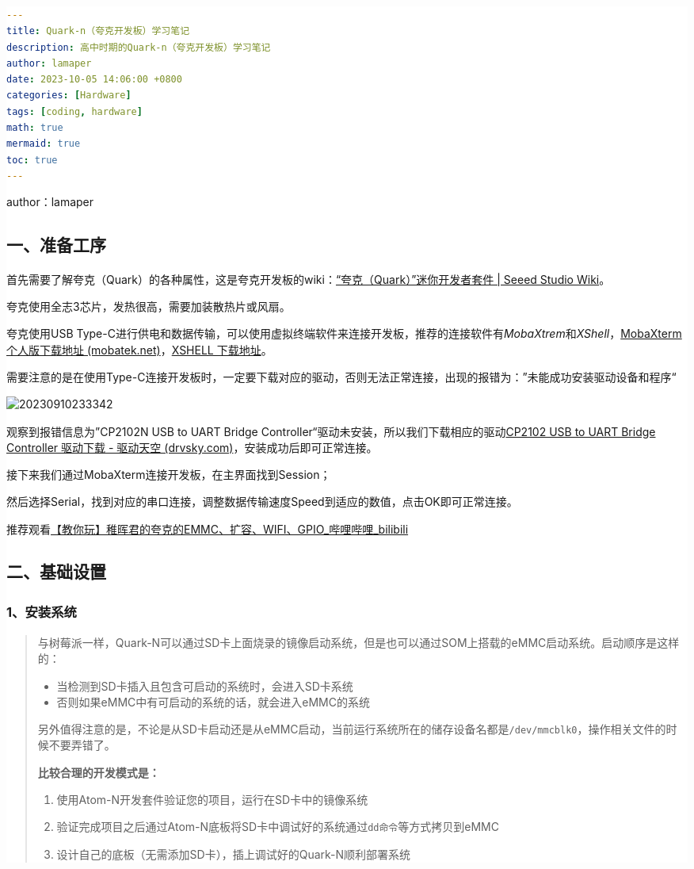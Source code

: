 ```yaml
---
title: Quark-n（夸克开发板）学习笔记
description: 高中时期的Quark-n（夸克开发板）学习笔记
author: lamaper
date: 2023-10-05 14:06:00 +0800
categories: [Hardware]
tags: [coding, hardware]
math: true
mermaid: true
toc: true
---
```

author：lamaper

## 一、准备工序

首先需要了解夸克（Quark）的各种属性，这是夸克开发板的wiki：[“夸克（Quark）”迷你开发者套件 | Seeed Studio Wiki](https://wiki.seeedstudio.com/cn/Quantum-Mini-Linux-Development-Kit/)。

夸克使用全志3芯片，发热很高，需要加装散热片或风扇。

夸克使用USB Type-C进行供电和数据传输，可以使用虚拟终端软件来连接开发板，推荐的连接软件有*MobaXtrem*和*XShell*，[MobaXterm个人版下载地址 (mobatek.net)](https://mobaxterm.mobatek.net/download-home-edition.html)，[XSHELL 下载地址](https://www.xshell.com/zh/xshell/)。

需要注意的是在使用Type-C连接开发板时，一定要下载对应的驱动，否则无法正常连接，出现的报错为：”未能成功安装驱动设备和程序“

![20230910233342](D:\TyporaImages\20230910233342.jpg)

观察到报错信息为”CP2102N USB to UART Bridge Controller“驱动未安装，所以我们下载相应的驱动[CP2102 USB to UART Bridge Controller 驱动下载 - 驱动天空 (drvsky.com)](https://www.drvsky.com/driver/CP2102.htm)，安装成功后即可正常连接。

接下来我们通过MobaXterm连接开发板，在主界面找到Session；


然后选择Serial，找到对应的串口连接，调整数据传输速度Speed到适应的数值，点击OK即可正常连接。

推荐观看[【教你玩】稚晖君的夸克的EMMC、扩容、WIFI、GPIO_哔哩哔哩_bilibili](https://www.bilibili.com/video/BV1144y1E7wX/?spm_id_from=333.788&vd_source=dfff592efb4ad4e2eb9d4bfa3fde8b62)

## 二、基础设置

### 1、安装系统

> 与树莓派一样，Quark-N可以通过SD卡上面烧录的镜像启动系统，但是也可以通过SOM上搭载的eMMC启动系统。启动顺序是这样的：
>
> - 当检测到SD卡插入且包含可启动的系统时，会进入SD卡系统
> - 否则如果eMMC中有可启动的系统的话，就会进入eMMC的系统
>
> 另外值得注意的是，不论是从SD卡启动还是从eMMC启动，当前运行系统所在的储存设备名都是`/dev/mmcblk0`，操作相关文件的时候不要弄错了。
>
> **比较合理的开发模式是：**
>
> 1. 使用Atom-N开发套件验证您的项目，运行在SD卡中的镜像系统
>
> 2. 验证完成项目之后通过Atom-N底板将SD卡中调试好的系统通过`dd命令`等方式拷贝到eMMC
>
> 3. 设计自己的底板（无需添加SD卡），插上调试好的Quark-N顺利部署系统
>
>    [^*]: 来自 [“夸克（Quark）”迷你开发者套件 | Seeed Studio Wiki](https://wiki.seeedstudio.com/cn/Quantum-Mini-Linux-Development-Kit/)
